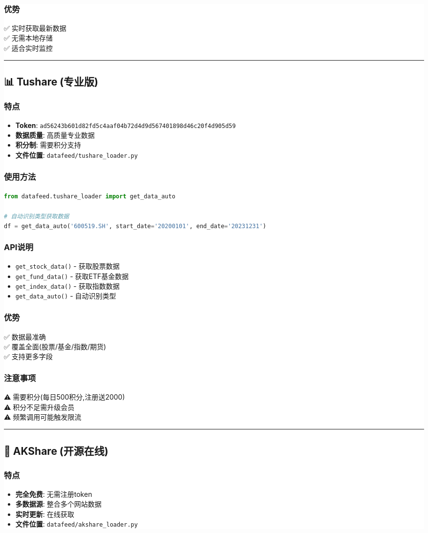 ### 优势
✅ 实时获取最新数据  
✅ 无需本地存储  
✅ 适合实时监控

---

## 📊 Tushare (专业版)

### 特点
- **Token**: `ad56243b601d82fd5c4aaf04b72d4d9d567401898d46c20f4d905d59`
- **数据质量**: 高质量专业数据
- **积分制**: 需要积分支持
- **文件位置**: `datafeed/tushare_loader.py`

### 使用方法
```python
from datafeed.tushare_loader import get_data_auto

# 自动识别类型获取数据
df = get_data_auto('600519.SH', start_date='20200101', end_date='20231231')
```

### API说明
- `get_stock_data()` - 获取股票数据
- `get_fund_data()` - 获取ETF基金数据
- `get_index_data()` - 获取指数数据
- `get_data_auto()` - 自动识别类型

### 优势
✅ 数据最准确  
✅ 覆盖全面(股票/基金/指数/期货)  
✅ 支持更多字段

### 注意事项
⚠️ 需要积分(每日500积分,注册送2000)  
⚠️ 积分不足需升级会员  
⚠️ 频繁调用可能触发限流

---

## 🔧 AKShare (开源在线)

### 特点
- **完全免费**: 无需注册token
- **多数据源**: 整合多个网站数据
- **实时更新**: 在线获取
- **文件位置**: `datafeed/akshare_loader.py`

